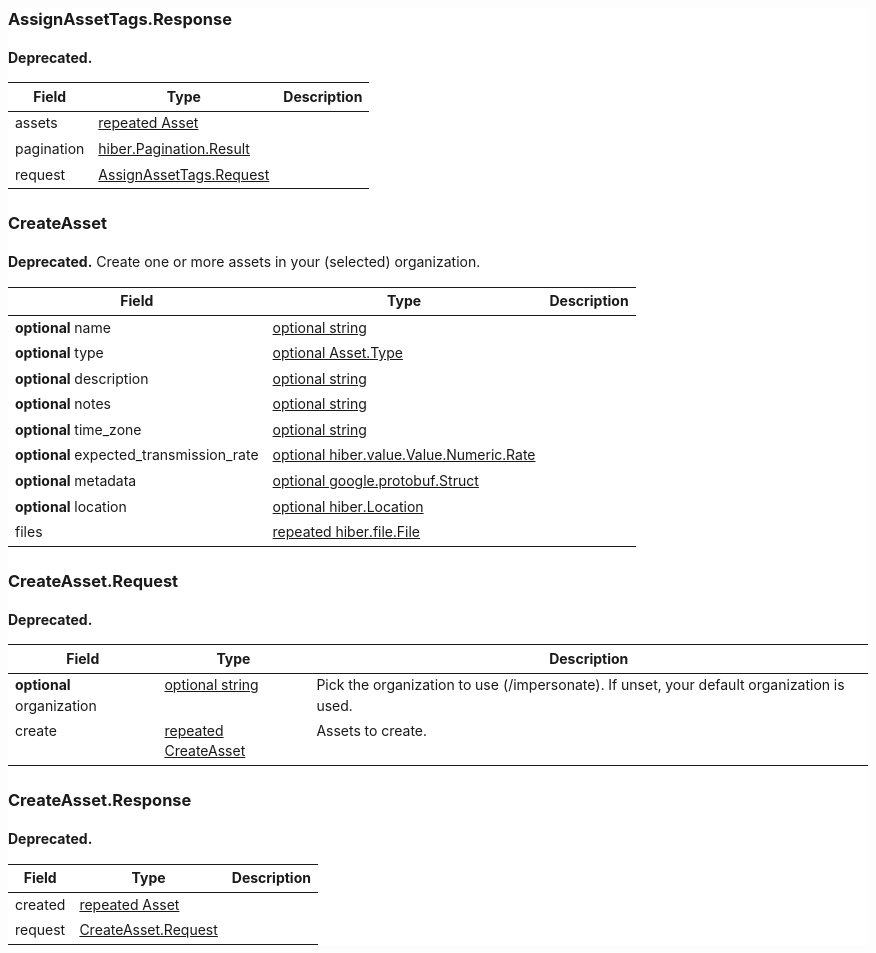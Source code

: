 ### AssignAssetTags.Response

<strong>Deprecated.</strong> 

| Field | Type | Description |
| ----- | ---- | ----------- |
| assets | [repeated Asset](#asset) |  |
| pagination | [ hiber.Pagination.Result](#hiberpaginationresult) |  |
| request | [ AssignAssetTags.Request](#assignassettagsrequest) |  |

### CreateAsset

<strong>Deprecated.</strong> Create one or more assets in your (selected) organization.

| Field | Type | Description |
| ----- | ---- | ----------- |
|  **optional** name | [optional string](#string) |  |
|  **optional** type | [optional Asset.Type](#assettype) |  |
|  **optional** description | [optional string](#string) |  |
|  **optional** notes | [optional string](#string) |  |
|  **optional** time_zone | [optional string](#string) |  |
|  **optional** expected_transmission_rate | [optional hiber.value.Value.Numeric.Rate](#hibervaluevaluenumericrate) |  |
|  **optional** metadata | [optional google.protobuf.Struct](#googleprotobufstruct) |  |
|  **optional** location | [optional hiber.Location](#hiberlocation) |  |
| files | [repeated hiber.file.File](#hiberfilefile) |  |

### CreateAsset.Request

<strong>Deprecated.</strong> 

| Field | Type | Description |
| ----- | ---- | ----------- |
|  **optional** organization | [optional string](#string) | Pick the organization to use (/impersonate). If unset, your default organization is used. |
| create | [repeated CreateAsset](#createasset) | Assets to create. |

### CreateAsset.Response

<strong>Deprecated.</strong> 

| Field | Type | Description |
| ----- | ---- | ----------- |
| created | [repeated Asset](#asset) |  |
| request | [ CreateAsset.Request](#createassetrequest) |  |
